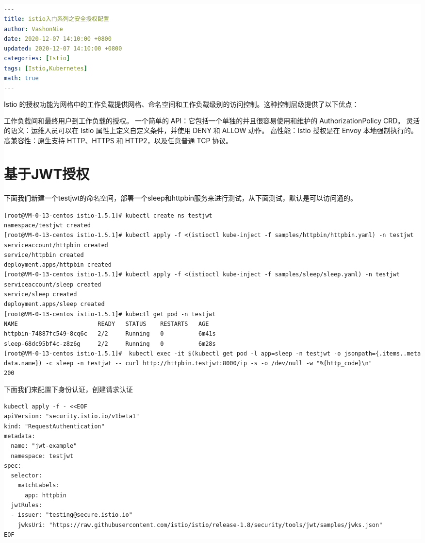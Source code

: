 ```yaml
---
title: istio入门系列之安全授权配置
author: VashonNie
date: 2020-12-07 14:10:00 +0800
updated: 2020-12-07 14:10:00 +0800
categories: [Istio]
tags: [Istio,Kubernetes]
math: true
---
```


Istio 的授权功能为网格中的工作负载提供网格、命名空间和工作负载级别的访问控制。这种控制层级提供了以下优点：

工作负载间和最终用户到工作负载的授权。
一个简单的 API：它包括一个单独的并且很容易使用和维护的 AuthorizationPolicy CRD。
灵活的语义：运维人员可以在 Istio 属性上定义自定义条件，并使用 DENY 和 ALLOW 动作。
高性能：Istio 授权是在 Envoy 本地强制执行的。
高兼容性：原生支持 HTTP、HTTPS 和 HTTP2，以及任意普通 TCP 协议。

# 基于JWT授权

下面我们新建一个testjwt的命名空间，部署一个sleep和httpbin服务来进行测试，从下面测试，默认是可以访问通的。

```
[root@VM-0-13-centos istio-1.5.1]# kubectl create ns testjwt
namespace/testjwt created
[root@VM-0-13-centos istio-1.5.1]# kubectl apply -f <(istioctl kube-inject -f samples/httpbin/httpbin.yaml) -n testjwt
serviceaccount/httpbin created
service/httpbin created
deployment.apps/httpbin created
[root@VM-0-13-centos istio-1.5.1]# kubectl apply -f <(istioctl kube-inject -f samples/sleep/sleep.yaml) -n testjwt
serviceaccount/sleep created
service/sleep created
deployment.apps/sleep created
[root@VM-0-13-centos istio-1.5.1]# kubectl get pod -n testjwt
NAME                       READY   STATUS    RESTARTS   AGE
httpbin-74887fc549-8cq6c   2/2     Running   0          6m41s
sleep-68dc95bf4c-z8z6g     2/2     Running   0          6m28s
[root@VM-0-13-centos istio-1.5.1]#  kubectl exec -it $(kubectl get pod -l app=sleep -n testjwt -o jsonpath={.items..metadata.name}) -c sleep -n testjwt -- curl http://httpbin.testjwt:8000/ip -s -o /dev/null -w "%{http_code}\n"
200
```

下面我们来配置下身份认证，创建请求认证

```
kubectl apply -f - <<EOF
apiVersion: "security.istio.io/v1beta1"
kind: "RequestAuthentication"
metadata:
  name: "jwt-example"
  namespace: testjwt
spec:
  selector:
    matchLabels:
      app: httpbin
  jwtRules:
  - issuer: "testing@secure.istio.io"
    jwksUri: "https://raw.githubusercontent.com/istio/istio/release-1.8/security/tools/jwt/samples/jwks.json"
EOF
```